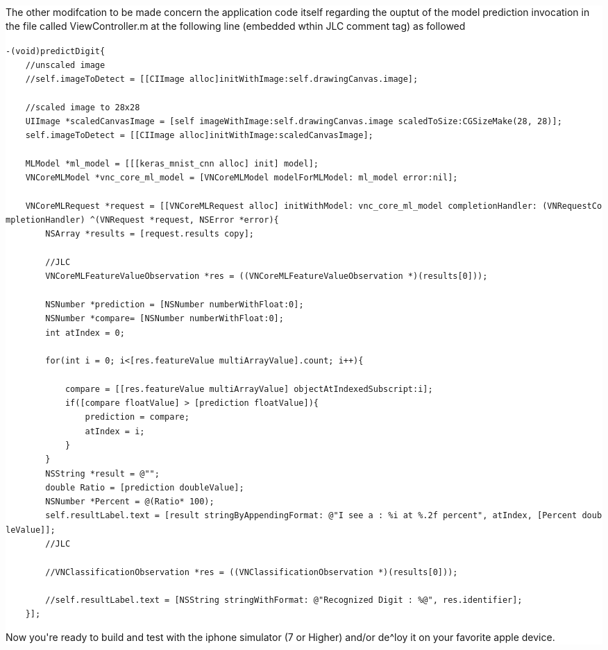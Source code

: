 The other modifcation to be made concern the application code itself regarding the ouptut of the model prediction invocation
in the file called ViewController.m at the following line (embedded wthin JLC comment tag) as followed

``` 
-(void)predictDigit{  
    //unscaled image
    //self.imageToDetect = [[CIImage alloc]initWithImage:self.drawingCanvas.image];
    
    //scaled image to 28x28
    UIImage *scaledCanvasImage = [self imageWithImage:self.drawingCanvas.image scaledToSize:CGSizeMake(28, 28)];
    self.imageToDetect = [[CIImage alloc]initWithImage:scaledCanvasImage];
    
    MLModel *ml_model = [[[keras_mnist_cnn alloc] init] model];
    VNCoreMLModel *vnc_core_ml_model = [VNCoreMLModel modelForMLModel: ml_model error:nil];
    
    VNCoreMLRequest *request = [[VNCoreMLRequest alloc] initWithModel: vnc_core_ml_model completionHandler: (VNRequestCompletionHandler) ^(VNRequest *request, NSError *error){
        NSArray *results = [request.results copy];
        
        //JLC
        VNCoreMLFeatureValueObservation *res = ((VNCoreMLFeatureValueObservation *)(results[0]));
        
        NSNumber *prediction = [NSNumber numberWithFloat:0];
        NSNumber *compare= [NSNumber numberWithFloat:0];
        int atIndex = 0;
        
        for(int i = 0; i<[res.featureValue multiArrayValue].count; i++){
            
            compare = [[res.featureValue multiArrayValue] objectAtIndexedSubscript:i];
            if([compare floatValue] > [prediction floatValue]){
                prediction = compare;
                atIndex = i;
            }
        }
        NSString *result = @"";
        double Ratio = [prediction doubleValue];
        NSNumber *Percent = @(Ratio* 100);
        self.resultLabel.text = [result stringByAppendingFormat: @"I see a : %i at %.2f percent", atIndex, [Percent doubleValue]];
        //JLC
        
        //VNClassificationObservation *res = ((VNClassificationObservation *)(results[0]));
        
        //self.resultLabel.text = [NSString stringWithFormat: @"Recognized Digit : %@", res.identifier];
    }];
```
Now you're ready to build and test with the iphone simulator  (7 or Higher) and/or de^loy it on your favorite apple device.
